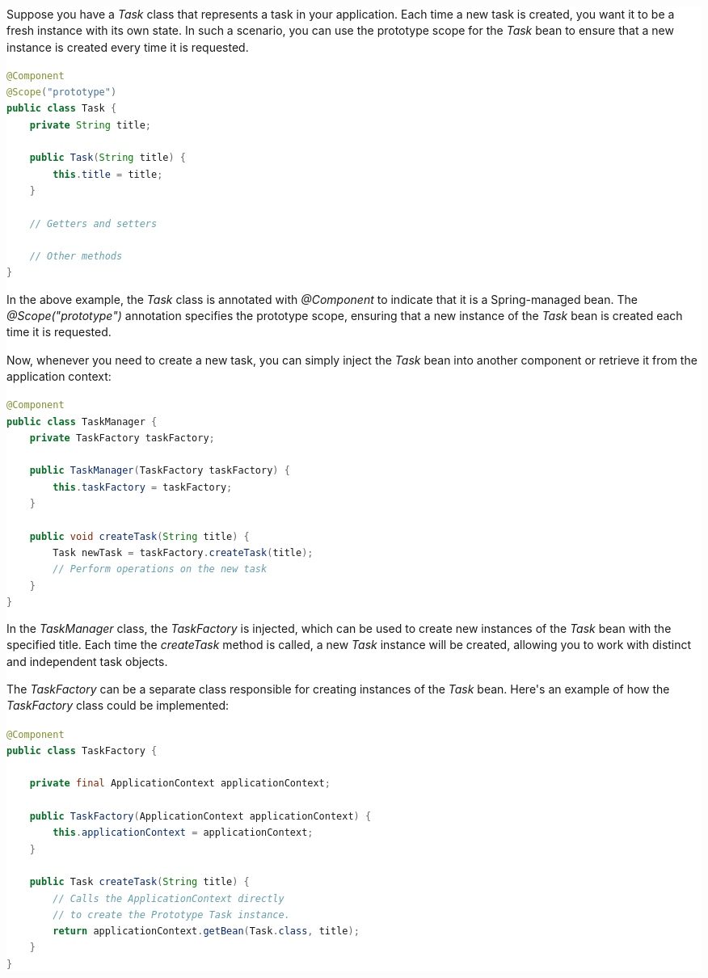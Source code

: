 Suppose you have a _Task_ class that represents a task in your application. Each time a new task is created, you want it to be a fresh instance with its own state. In such a scenario, you can use the prototype scope for the _Task_ bean to ensure that a new instance is created every time it is requested.

```java
@Component
@Scope("prototype")
public class Task {
    private String title;

    public Task(String title) {
        this.title = title;
    }

    // Getters and setters

    // Other methods
}
```

In the above example, the _Task_ class is annotated with _@Component_ to indicate that it is a Spring-managed bean. The _@Scope("prototype")_ annotation specifies the prototype scope, ensuring that a new instance of the _Task_ bean is created each time it is requested.

Now, whenever you need to create a new task, you can simply inject the _Task_ bean into another component or retrieve it from the application context:

```java
@Component
public class TaskManager {
    private TaskFactory taskFactory;

    public TaskManager(TaskFactory taskFactory) {
        this.taskFactory = taskFactory;
    }

    public void createTask(String title) {
        Task newTask = taskFactory.createTask(title);
        // Perform operations on the new task
    }
}
```

In the _TaskManager_ class, the _TaskFactory_ is injected, which can be used to create new instances of the _Task_ bean with the specified title. Each time the _createTask_ method is called, a new _Task_ instance will be created, allowing you to work with distinct and independent task objects.

The _TaskFactory_ can be a separate class responsible for creating instances of the _Task_ bean. Here's an example of how the _TaskFactory_ class could be implemented:

```java
@Component
public class TaskFactory {

    private final ApplicationContext applicationContext;

    public TaskFactory(ApplicationContext applicationContext) {
        this.applicationContext = applicationContext;
    }

    public Task createTask(String title) {
        // Calls the ApplicationContext directly 
        // to create the Prototype Task instance.
        return applicationContext.getBean(Task.class, title);
    }
}
```